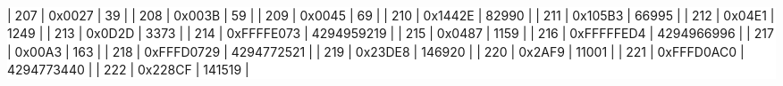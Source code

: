 |     207 | 0x0027      |          39 |
|     208 | 0x003B      |          59 |
|     209 | 0x0045      |          69 |
|     210 | 0x1442E     |       82990 |
|     211 | 0x105B3     |       66995 |
|     212 | 0x04E1      |        1249 |
|     213 | 0x0D2D      |        3373 |
|     214 | 0xFFFFE073  |  4294959219 |
|     215 | 0x0487      |        1159 |
|     216 | 0xFFFFFED4  |  4294966996 |
|     217 | 0x00A3      |         163 |
|     218 | 0xFFFD0729  |  4294772521 |
|     219 | 0x23DE8     |      146920 |
|     220 | 0x2AF9      |       11001 |
|     221 | 0xFFFD0AC0  |  4294773440 |
|     222 | 0x228CF     |      141519 |

